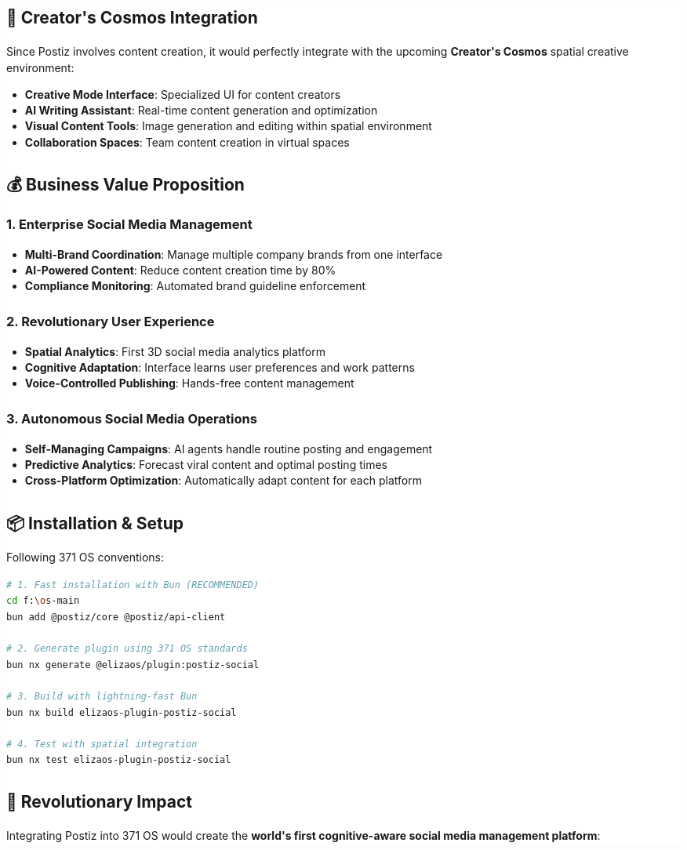 ## 🎨 Creator's Cosmos Integration

Since Postiz involves content creation, it would perfectly integrate with the upcoming **Creator's Cosmos** spatial creative environment:

- **Creative Mode Interface**: Specialized UI for content creators
- **AI Writing Assistant**: Real-time content generation and optimization
- **Visual Content Tools**: Image generation and editing within spatial environment
- **Collaboration Spaces**: Team content creation in virtual spaces

## 💰 Business Value Proposition

### 1. **Enterprise Social Media Management**
- **Multi-Brand Coordination**: Manage multiple company brands from one interface
- **AI-Powered Content**: Reduce content creation time by 80%
- **Compliance Monitoring**: Automated brand guideline enforcement

### 2. **Revolutionary User Experience**
- **Spatial Analytics**: First 3D social media analytics platform
- **Cognitive Adaptation**: Interface learns user preferences and work patterns
- **Voice-Controlled Publishing**: Hands-free content management

### 3. **Autonomous Social Media Operations**
- **Self-Managing Campaigns**: AI agents handle routine posting and engagement
- **Predictive Analytics**: Forecast viral content and optimal posting times
- **Cross-Platform Optimization**: Automatically adapt content for each platform

## 📦 Installation & Setup

Following 371 OS conventions:

```bash
# 1. Fast installation with Bun (RECOMMENDED)
cd f:\os-main
bun add @postiz/core @postiz/api-client

# 2. Generate plugin using 371 OS standards
bun nx generate @elizaos/plugin:postiz-social

# 3. Build with lightning-fast Bun
bun nx build elizaos-plugin-postiz-social

# 4. Test with spatial integration
bun nx test elizaos-plugin-postiz-social
```

## 🌟 Revolutionary Impact

Integrating Postiz into 371 OS would create the **world's first cognitive-aware social media management platform**:
